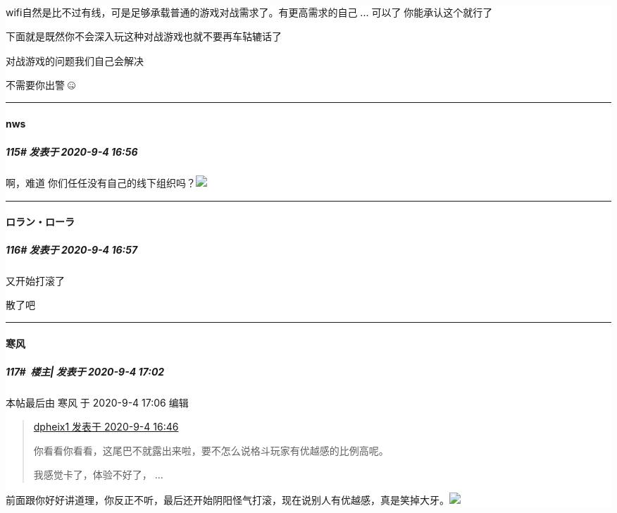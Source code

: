 wifi自然是比不过有线，可是足够承载普通的游戏对战需求了。有更高需求的自己 ...</blockquote>
可以了 你能承认这个就行了

下面就是既然你不会深入玩这种对战游戏也就不要再车轱辘话了

对战游戏的问题我们自己会解决

不需要你出警 🤐







*****

####  nws  
##### 115#       发表于 2020-9-4 16:56




啊，难道 你们任任没有自己的线下组织吗？<img src="https://static.saraba1st.com/image/smiley/face2017/067.png" referrerpolicy="no-referrer">







*****

####  ロラン・ローラ  
##### 116#       发表于 2020-9-4 16:57




又开始打滚了

散了吧







*****

####  寒风  
##### 117#         楼主| 发表于 2020-9-4 17:02



 本帖最后由 寒风 于 2020-9-4 17:06 编辑 
<blockquote><a href="httphttps://bbs.saraba1st.com/2b/forum.php?mod=redirect&amp;goto=findpost&amp;pid=48640565&amp;ptid=1958114" target="_blank">dpheix1 发表于 2020-9-4 16:46</a>

你看看你看看，这尾巴不就露出来啦，要不怎么说格斗玩家有优越感的比例高呢。


我感觉卡了，体验不好了， ...</blockquote>
前面跟你好好讲道理，你反正不听，最后还开始阴阳怪气打滚，现在说别人有优越感，真是笑掉大牙。<img src="https://static.saraba1st.com/image/smiley/face2017/044.png" referrerpolicy="no-referrer">

